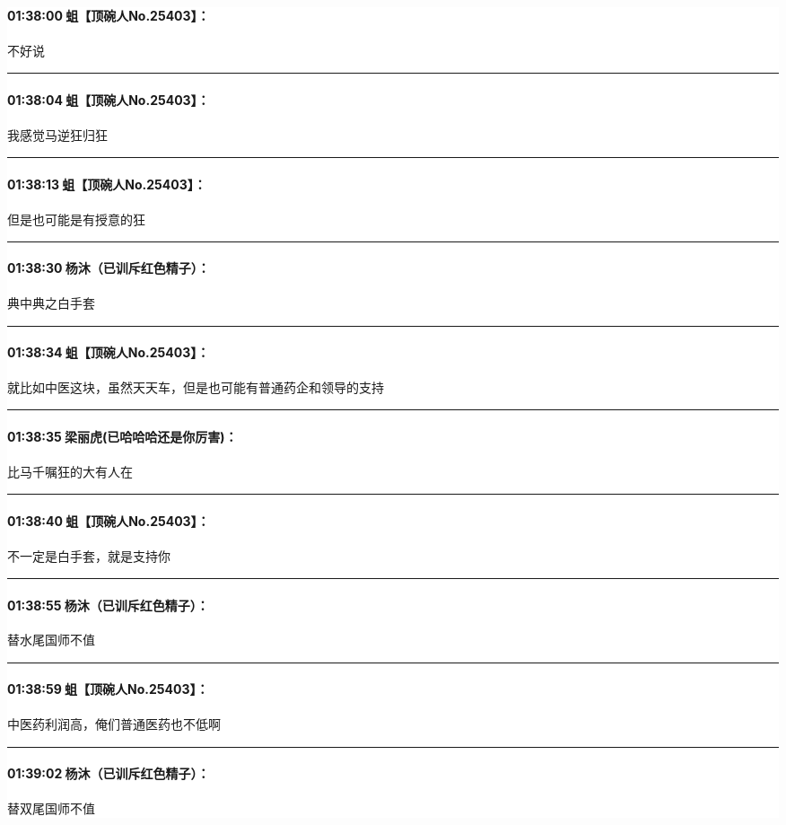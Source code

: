 #### 01:38:00  蛆【顶碗人No.25403】：

不好说

*****

#### 01:38:04  蛆【顶碗人No.25403】：

我感觉马逆狂归狂

*****

#### 01:38:13  蛆【顶碗人No.25403】：

但是也可能是有授意的狂

*****

#### 01:38:30  杨沐（已训斥红色精子）：

典中典之白手套

*****

#### 01:38:34  蛆【顶碗人No.25403】：

就比如中医这块，虽然天天车，但是也可能有普通药企和领导的支持

*****

#### 01:38:35  梁丽虎(已哈哈哈还是你厉害)：

比马千嘱狂的大有人在

*****

#### 01:38:40  蛆【顶碗人No.25403】：

不一定是白手套，就是支持你

*****

#### 01:38:55  杨沐（已训斥红色精子）：

替水尾国师不值

*****

#### 01:38:59  蛆【顶碗人No.25403】：

中医药利润高，俺们普通医药也不低啊

*****

#### 01:39:02  杨沐（已训斥红色精子）：

替双尾国师不值
